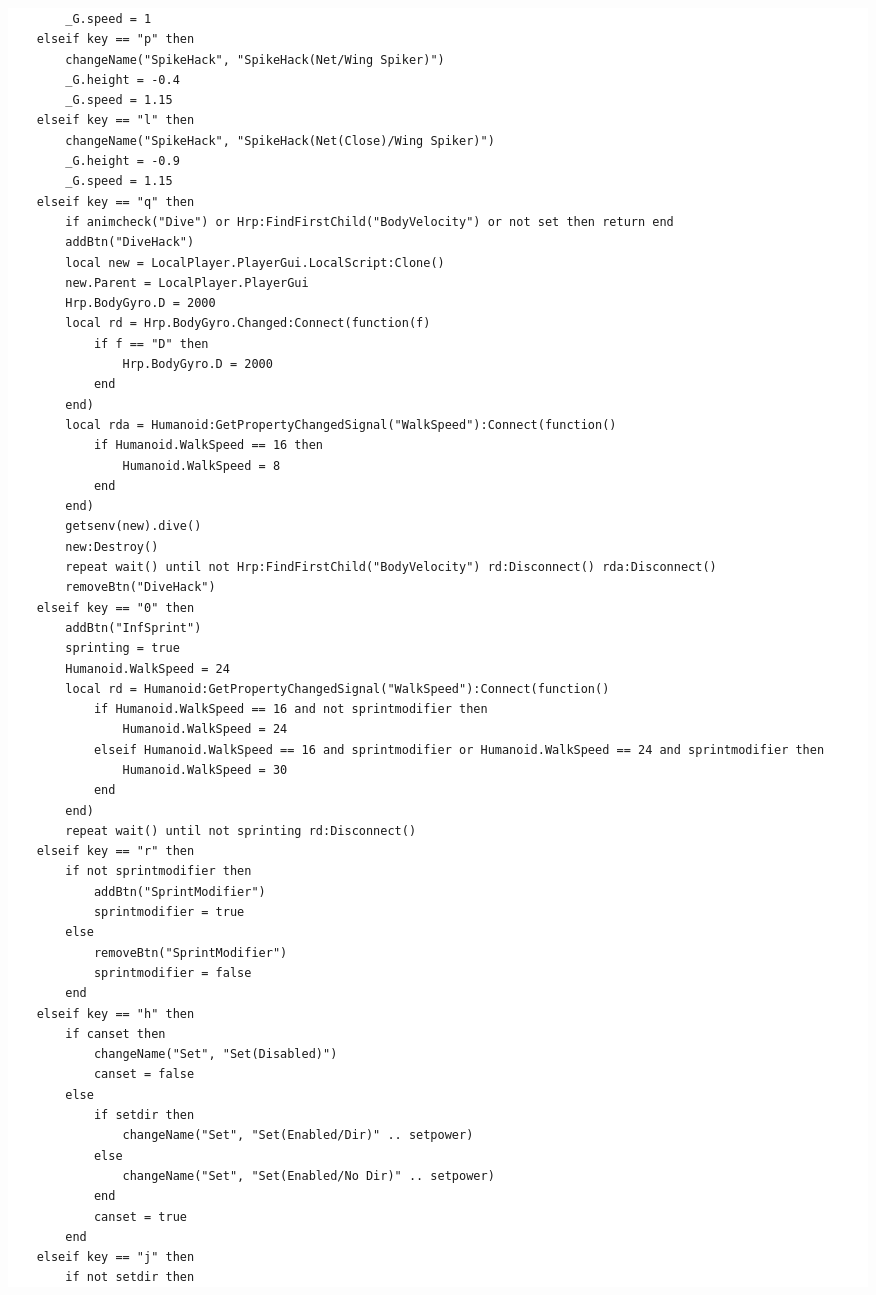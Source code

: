             _G.speed = 1
        elseif key == "p" then
            changeName("SpikeHack", "SpikeHack(Net/Wing Spiker)")
            _G.height = -0.4
            _G.speed = 1.15
        elseif key == "l" then
            changeName("SpikeHack", "SpikeHack(Net(Close)/Wing Spiker)")
            _G.height = -0.9
            _G.speed = 1.15	
        elseif key == "q" then
            if animcheck("Dive") or Hrp:FindFirstChild("BodyVelocity") or not set then return end
            addBtn("DiveHack")
            local new = LocalPlayer.PlayerGui.LocalScript:Clone()
            new.Parent = LocalPlayer.PlayerGui
            Hrp.BodyGyro.D = 2000
            local rd = Hrp.BodyGyro.Changed:Connect(function(f)
                if f == "D" then
                    Hrp.BodyGyro.D = 2000
                end
            end)
            local rda = Humanoid:GetPropertyChangedSignal("WalkSpeed"):Connect(function()
                if Humanoid.WalkSpeed == 16 then
                    Humanoid.WalkSpeed = 8
                end
            end)
            getsenv(new).dive()
            new:Destroy()
            repeat wait() until not Hrp:FindFirstChild("BodyVelocity") rd:Disconnect() rda:Disconnect()
            removeBtn("DiveHack")
        elseif key == "0" then
            addBtn("InfSprint")
            sprinting = true
            Humanoid.WalkSpeed = 24
            local rd = Humanoid:GetPropertyChangedSignal("WalkSpeed"):Connect(function()
                if Humanoid.WalkSpeed == 16 and not sprintmodifier then
                    Humanoid.WalkSpeed = 24
                elseif Humanoid.WalkSpeed == 16 and sprintmodifier or Humanoid.WalkSpeed == 24 and sprintmodifier then
                    Humanoid.WalkSpeed = 30
                end
            end)
            repeat wait() until not sprinting rd:Disconnect()
        elseif key == "r" then
            if not sprintmodifier then
                addBtn("SprintModifier")
                sprintmodifier = true
            else
                removeBtn("SprintModifier")
                sprintmodifier = false
            end
        elseif key == "h" then
            if canset then
                changeName("Set", "Set(Disabled)")
                canset = false
            else
                if setdir then
                    changeName("Set", "Set(Enabled/Dir)" .. setpower)
                else
                    changeName("Set", "Set(Enabled/No Dir)" .. setpower)
                end
                canset = true		
            end
        elseif key == "j" then
            if not setdir then
